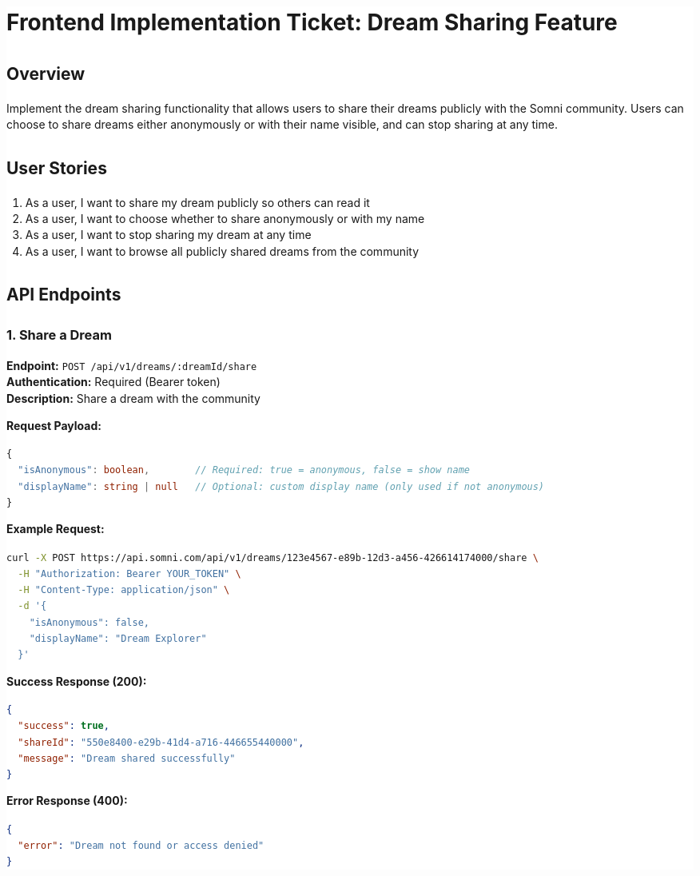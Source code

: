 # Frontend Implementation Ticket: Dream Sharing Feature

## Overview
Implement the dream sharing functionality that allows users to share their dreams publicly with the Somni community. Users can choose to share dreams either anonymously or with their name visible, and can stop sharing at any time.

## User Stories
1. As a user, I want to share my dream publicly so others can read it
2. As a user, I want to choose whether to share anonymously or with my name
3. As a user, I want to stop sharing my dream at any time
4. As a user, I want to browse all publicly shared dreams from the community

## API Endpoints

### 1. Share a Dream
**Endpoint:** `POST /api/v1/dreams/:dreamId/share`  
**Authentication:** Required (Bearer token)  
**Description:** Share a dream with the community

**Request Payload:**
```typescript
{
  "isAnonymous": boolean,        // Required: true = anonymous, false = show name
  "displayName": string | null   // Optional: custom display name (only used if not anonymous)
}
```

**Example Request:**
```bash
curl -X POST https://api.somni.com/api/v1/dreams/123e4567-e89b-12d3-a456-426614174000/share \
  -H "Authorization: Bearer YOUR_TOKEN" \
  -H "Content-Type: application/json" \
  -d '{
    "isAnonymous": false,
    "displayName": "Dream Explorer"
  }'
```

**Success Response (200):**
```json
{
  "success": true,
  "shareId": "550e8400-e29b-41d4-a716-446655440000",
  "message": "Dream shared successfully"
}
```

**Error Response (400):**
```json
{
  "error": "Dream not found or access denied"
}
```
